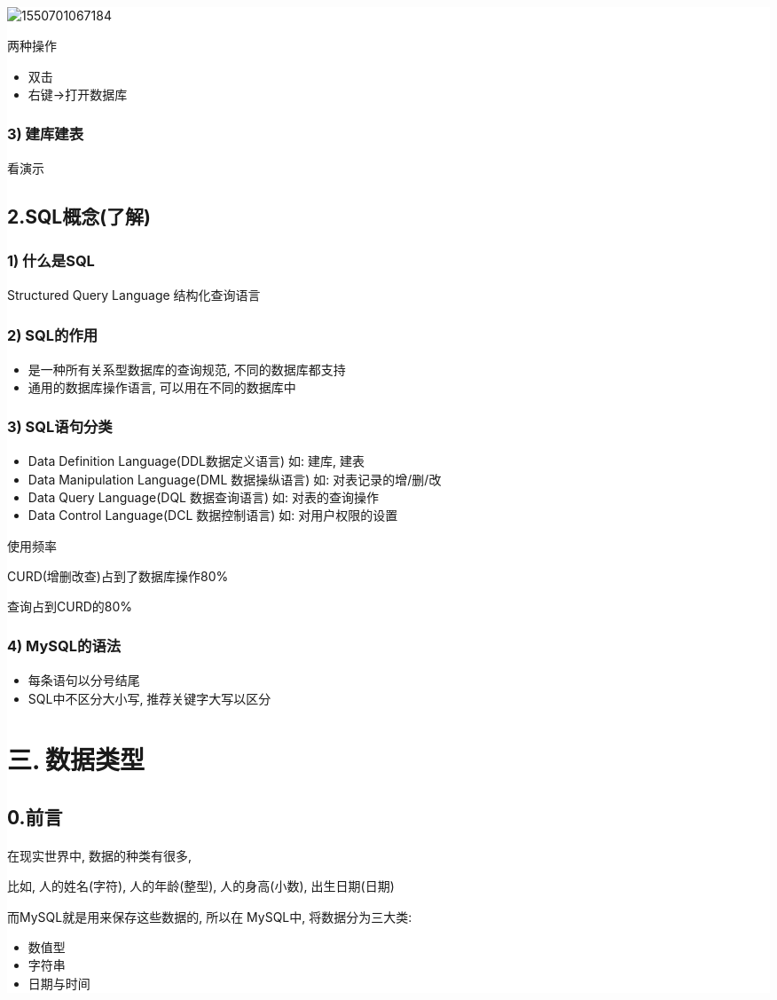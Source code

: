 ![1550701067184](http://image.brojie.cn/images/1550701067184.png)

两种操作

- 双击
- 右键->打开数据库

### 3) 建库建表

看演示

## 2.SQL概念(了解)

### 1) 什么是SQL

Structured Query Language 结构化查询语言

### 2) SQL的作用

- 是一种所有关系型数据库的查询规范, 不同的数据库都支持
- 通用的数据库操作语言, 可以用在不同的数据库中

### 3) SQL语句分类

- Data Definition Language(DDL数据定义语言) 如: 建库, 建表
- Data Manipulation Language(DML 数据操纵语言) 如: 对表记录的增/删/改
- Data Query Language(DQL 数据查询语言) 如: 对表的查询操作
- Data Control Language(DCL 数据控制语言) 如: 对用户权限的设置

使用频率

CURD(增删改查)占到了数据库操作80%

查询占到CURD的80%

### 4) MySQL的语法

- 每条语句以分号结尾
- SQL中不区分大小写, 推荐关键字大写以区分

# 三. 数据类型

## 0.前言

在现实世界中, 数据的种类有很多, 

比如, 人的姓名(字符), 人的年龄(整型), 人的身高(小数), 出生日期(日期)

而MySQL就是用来保存这些数据的, 所以在 MySQL中, 将数据分为三大类: 

- 数值型
- 字符串
- 日期与时间
